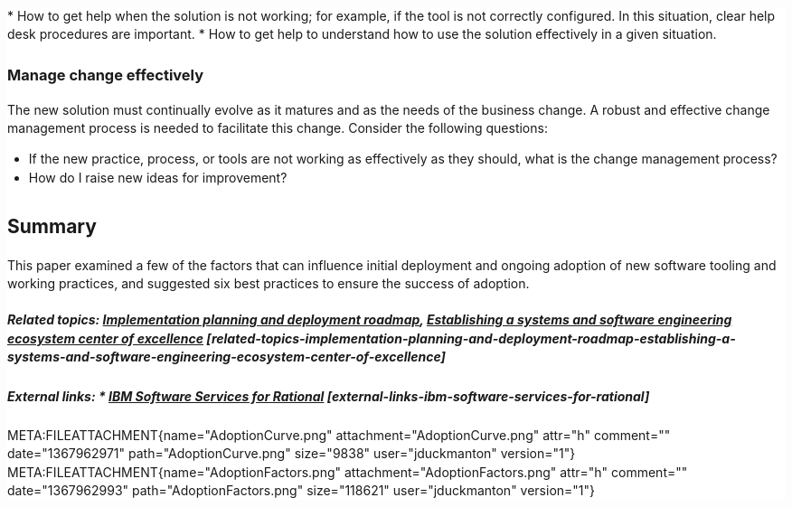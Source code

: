 \* How to get help when the solution is not working; for example, if the
tool is not correctly configured. In this situation, clear help desk
procedures are important. \* How to get help to understand how to use
the solution effectively in a given situation.

### Manage change effectively

The new solution must continually evolve as it matures and as the needs
of the business change. A robust and effective change management process
is needed to facilitate this change. Consider the following questions:

-   If the new practice, process, or tools are not working as
    effectively as they should, what is the change management process?
-   How do I raise new ideas for improvement?

## Summary

This paper examined a few of the factors that can influence initial
deployment and ongoing adoption of new software tooling and working
practices, and suggested six best practices to ensure the success of
adoption.

##### Related topics: [Implementation planning and deployment roadmap](ImplementationPlanningAndDeploymentRoadmap), [Establishing a systems and software engineering ecosystem center of excellence](DeploymentEstablishingACenterOfExcellence) [related-topics-implementation-planning-and-deployment-roadmap-establishing-a-systems-and-software-engineering-ecosystem-center-of-excellence]

##### External links: \* [IBM Software Services for Rational](http://www.ibm.com/software/rational/services/) [external-links-ibm-software-services-for-rational]

META:FILEATTACHMENT{name="AdoptionCurve.png"
attachment="AdoptionCurve.png" attr="h" comment="" date="1367962971"
path="AdoptionCurve.png" size="9838" user="jduckmanton" version="1"}
META:FILEATTACHMENT{name="AdoptionFactors.png"
attachment="AdoptionFactors.png" attr="h" comment="" date="1367962993"
path="AdoptionFactors.png" size="118621" user="jduckmanton" version="1"}
